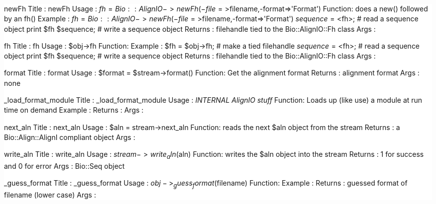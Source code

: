   newFh
     Title   : newFh
     Usage   : $fh = Bio::AlignIO->newFh(-file=>$filename,-format=>'Format')
     Function: does a new() followed by an fh()
     Example : $fh = Bio::AlignIO->newFh(-file=>$filename,-format=>'Format')
	       $sequence = <$fh>;   # read a sequence object
	       print $fh $sequence; # write a sequence object
     Returns : filehandle tied to the Bio::AlignIO::Fh class
     Args    :

  fh
     Title   : fh
     Usage   : $obj->fh
     Function:
     Example : $fh = $obj->fh;	    # make a tied filehandle
	       $sequence = <$fh>;   # read a sequence object
	       print $fh $sequence; # write a sequence object
     Returns : filehandle tied to the Bio::AlignIO::Fh class
     Args    :

  format
     Title   : format
     Usage   : $format = $stream->format()
     Function: Get the alignment format
     Returns : alignment format
     Args    : none

  _load_format_module
     Title   : _load_format_module
     Usage   : *INTERNAL AlignIO stuff*
     Function: Loads up (like use) a module at run time on demand
     Example :
     Returns :
     Args    :

  next_aln
     Title   : next_aln
     Usage   : $aln = stream->next_aln
     Function: reads the next $aln object from the stream
     Returns : a Bio::Align::AlignI compliant object
     Args    :

  write_aln
     Title   : write_aln
     Usage   : $stream->write_aln($aln)
     Function: writes the $aln object into the stream
     Returns : 1 for success and 0 for error
     Args    : Bio::Seq object

  _guess_format
     Title   : _guess_format
     Usage   : $obj->_guess_format($filename)
     Function:
     Example :
     Returns : guessed format of filename (lower case)
     Args    :
